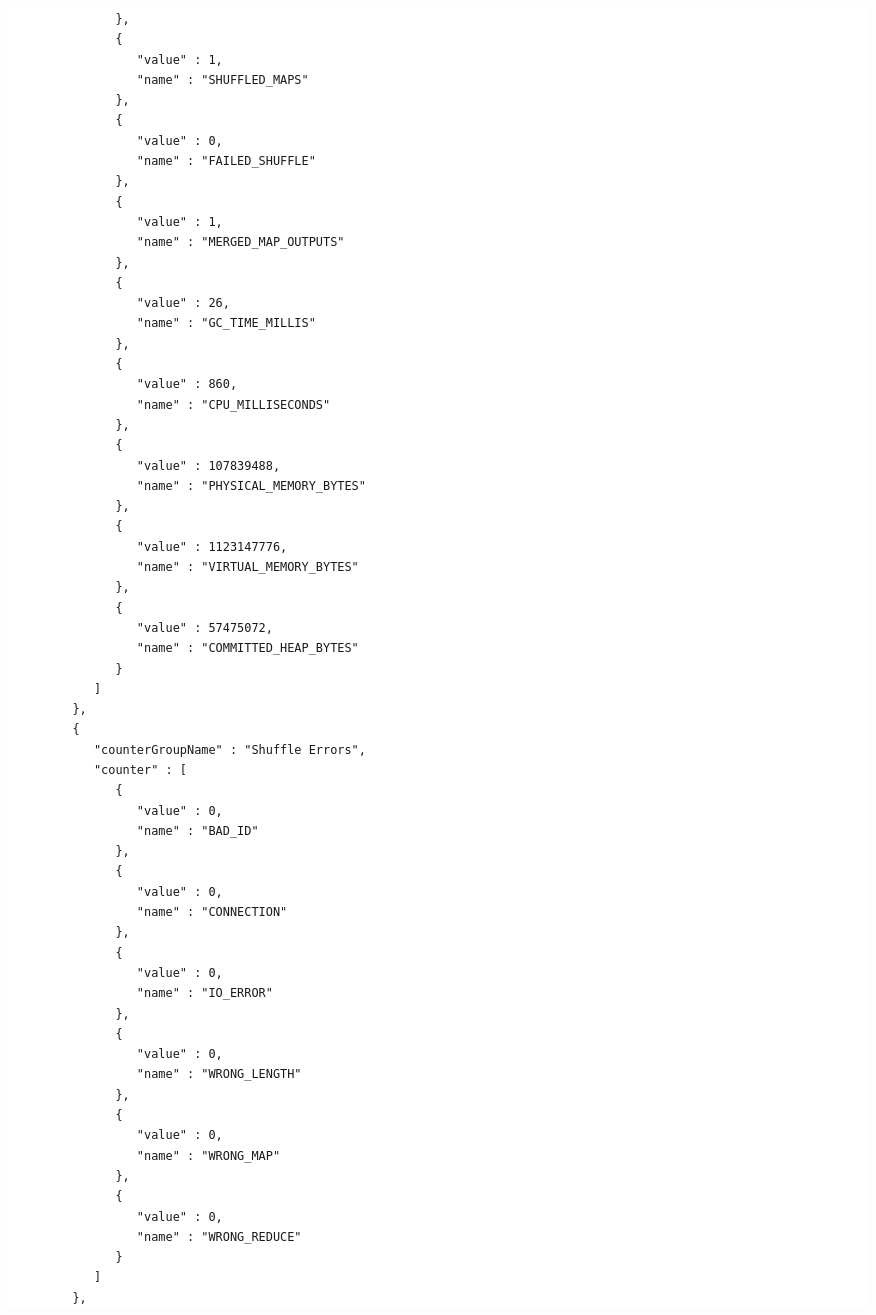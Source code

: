                    },
                   {
                      "value" : 1,
                      "name" : "SHUFFLED_MAPS"
                   },
                   {
                      "value" : 0,
                      "name" : "FAILED_SHUFFLE"
                   },
                   {
                      "value" : 1,
                      "name" : "MERGED_MAP_OUTPUTS"
                   },
                   {
                      "value" : 26,
                      "name" : "GC_TIME_MILLIS"
                   },
                   {
                      "value" : 860,
                      "name" : "CPU_MILLISECONDS"
                   },
                   {
                      "value" : 107839488,
                      "name" : "PHYSICAL_MEMORY_BYTES"
                   },
                   {
                      "value" : 1123147776,
                      "name" : "VIRTUAL_MEMORY_BYTES"
                   },
                   {
                      "value" : 57475072,
                      "name" : "COMMITTED_HEAP_BYTES"
                   }
                ]
             },
             {
                "counterGroupName" : "Shuffle Errors",
                "counter" : [
                   {
                      "value" : 0,
                      "name" : "BAD_ID"
                   },
                   {
                      "value" : 0,
                      "name" : "CONNECTION"
                   },
                   {
                      "value" : 0,
                      "name" : "IO_ERROR"
                   },
                   {
                      "value" : 0,
                      "name" : "WRONG_LENGTH"
                   },
                   {
                      "value" : 0,
                      "name" : "WRONG_MAP"
                   },
                   {
                      "value" : 0,
                      "name" : "WRONG_REDUCE"
                   }
                ]
             },